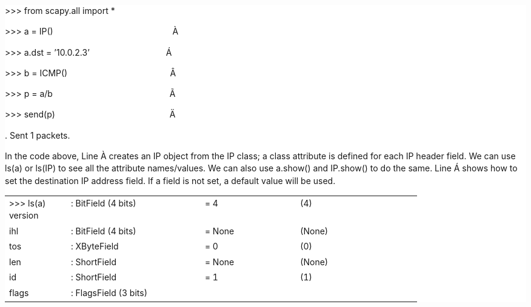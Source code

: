 &gt;&gt;&gt; from scapy.all import *

&gt;&gt;&gt; a = IP()&nbsp;&nbsp;&nbsp;&nbsp;&nbsp;&nbsp;&nbsp;&nbsp;&nbsp;&nbsp;&nbsp;&nbsp;&nbsp;&nbsp;&nbsp;&nbsp;&nbsp;&nbsp;&nbsp;&nbsp;&nbsp;&nbsp;&nbsp;&nbsp;&nbsp;&nbsp;&nbsp;&nbsp;&nbsp;&nbsp;&nbsp;&nbsp;&nbsp;&nbsp;&nbsp;&nbsp;&nbsp;&nbsp;&nbsp;&nbsp;&nbsp;&nbsp;&nbsp;&nbsp;&nbsp;&nbsp;&nbsp;&nbsp;&nbsp; À

&gt;&gt;&gt; a.dst = ’10.0.2.3’&nbsp;&nbsp;&nbsp;&nbsp;&nbsp;&nbsp;&nbsp;&nbsp;&nbsp;&nbsp;&nbsp;&nbsp;&nbsp;&nbsp;&nbsp;&nbsp;&nbsp;&nbsp;&nbsp;&nbsp;&nbsp;&nbsp;&nbsp;&nbsp;&nbsp;&nbsp;&nbsp;&nbsp;&nbsp;&nbsp;&nbsp; Á

&gt;&gt;&gt; b = ICMP()&nbsp;&nbsp;&nbsp;&nbsp;&nbsp;&nbsp;&nbsp;&nbsp;&nbsp;&nbsp;&nbsp;&nbsp;&nbsp;&nbsp;&nbsp;&nbsp;&nbsp;&nbsp;&nbsp;&nbsp;&nbsp;&nbsp;&nbsp;&nbsp;&nbsp;&nbsp;&nbsp;&nbsp;&nbsp;&nbsp;&nbsp;&nbsp;&nbsp;&nbsp;&nbsp;&nbsp;&nbsp;&nbsp;&nbsp;&nbsp;&nbsp;&nbsp; Â

&gt;&gt;&gt; p = a/b&nbsp;&nbsp;&nbsp;&nbsp;&nbsp;&nbsp;&nbsp;&nbsp;&nbsp;&nbsp;&nbsp;&nbsp;&nbsp;&nbsp;&nbsp;&nbsp;&nbsp;&nbsp;&nbsp;&nbsp;&nbsp;&nbsp;&nbsp;&nbsp;&nbsp;&nbsp;&nbsp;&nbsp;&nbsp;&nbsp;&nbsp;&nbsp;&nbsp;&nbsp;&nbsp;&nbsp;&nbsp;&nbsp;&nbsp;&nbsp;&nbsp;&nbsp;&nbsp;&nbsp;&nbsp;&nbsp;&nbsp;&nbsp; Ã

&gt;&gt;&gt; send(p)&nbsp;&nbsp;&nbsp;&nbsp;&nbsp;&nbsp;&nbsp;&nbsp;&nbsp;&nbsp;&nbsp;&nbsp;&nbsp;&nbsp;&nbsp;&nbsp;&nbsp;&nbsp;&nbsp;&nbsp;&nbsp;&nbsp;&nbsp;&nbsp;&nbsp;&nbsp;&nbsp;&nbsp;&nbsp;&nbsp;&nbsp;&nbsp;&nbsp;&nbsp;&nbsp;&nbsp;&nbsp;&nbsp;&nbsp;&nbsp;&nbsp;&nbsp;&nbsp;&nbsp;&nbsp;&nbsp;&nbsp; Ä

. Sent 1 packets.

In the code above, Line À creates an IP object from the IP class; a class attribute is defined for each IP header field. We can use ls(a) or ls(IP) to see all the attribute names/values. We can also use a.show() and IP.show() to do the same. Line Á shows how to set the destination IP address field. If a field is not set, a default value will be used.

<table width="624">
<tbody>
<tr>
<td width="88">&gt;&gt;&gt; ls(a) version</td>
<td width="207">: BitField (4 bits)</td>
<td width="143">= 4</td>
<td width="186">(4)</td>
</tr>
<tr>
<td width="88">ihl</td>
<td width="207">: BitField (4 bits)</td>
<td width="143">= None</td>
<td width="186">(None)</td>
</tr>
<tr>
<td width="88">tos</td>
<td width="207">: XByteField</td>
<td width="143">= 0</td>
<td width="186">(0)</td>
</tr>
<tr>
<td width="88">len</td>
<td width="207">: ShortField</td>
<td width="143">= None</td>
<td width="186">(None)</td>
</tr>
<tr>
<td width="88">id</td>
<td width="207">: ShortField</td>
<td width="143">= 1</td>
<td width="186">(1)</td>
</tr>
<tr>
<td width="88">flags</td>
<td width="207">: FlagsField (3 bits)</td>